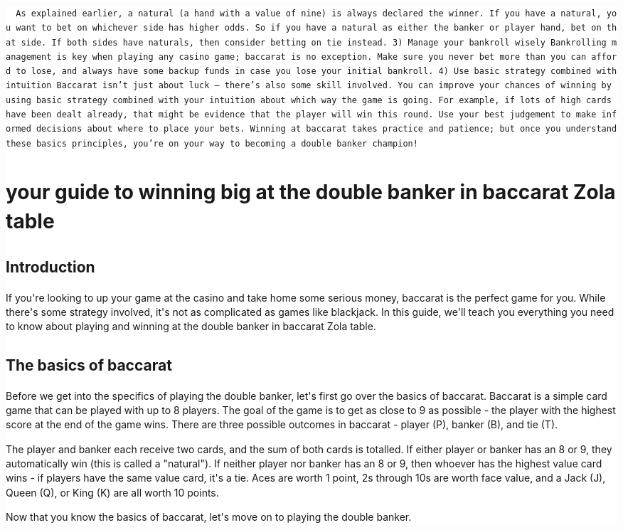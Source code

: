






















      As explained earlier, a natural (a hand with a value of nine) is always declared the winner. If you have a natural, you want to bet on whichever side has higher odds. So if you have a natural as either the banker or player hand, bet on that side. If both sides have naturals, then consider betting on tie instead. 3) Manage your bankroll wisely Bankrolling management is key when playing any casino game; baccarat is no exception. Make sure you never bet more than you can afford to lose, and always have some backup funds in case you lose your initial bankroll. 4) Use basic strategy combined with intuition Baccarat isn’t just about luck – there’s also some skill involved. You can improve your chances of winning by using basic strategy combined with your intuition about which way the game is going. For example, if lots of high cards have been dealt already, that might be evidence that the player will win this round. Use your best judgement to make informed decisions about where to place your bets. Winning at baccarat takes practice and patience; but once you understand these basics principles, you’re on your way to becoming a double banker champion!

#  your guide to winning big at the double banker in baccarat Zola table

## Introduction

If you're looking to up your game at the casino and take home some serious money, baccarat is the perfect game for you. While there's some strategy involved, it's not as complicated as games like blackjack. In this guide, we'll teach you everything you need to know about playing and winning at the double banker in baccarat Zola table.

## The basics of baccarat

Before we get into the specifics of playing the double banker, let's first go over the basics of baccarat. Baccarat is a simple card game that can be played with up to 8 players. The goal of the game is to get as close to 9 as possible - the player with the highest score at the end of the game wins. There are three possible outcomes in baccarat - player (P), banker (B), and tie (T).

The player and banker each receive two cards, and the sum of both cards is totalled. If either player or banker has an 8 or 9, they automatically win (this is called a "natural"). If neither player nor banker has an 8 or 9, then whoever has the highest value card wins - if players have the same value card, it's a tie. Aces are worth 1 point, 2s through 10s are worth face value, and a Jack (J), Queen (Q), or King (K) are all worth 10 points.

Now that you know the basics of baccarat, let's move on to playing the double banker.
